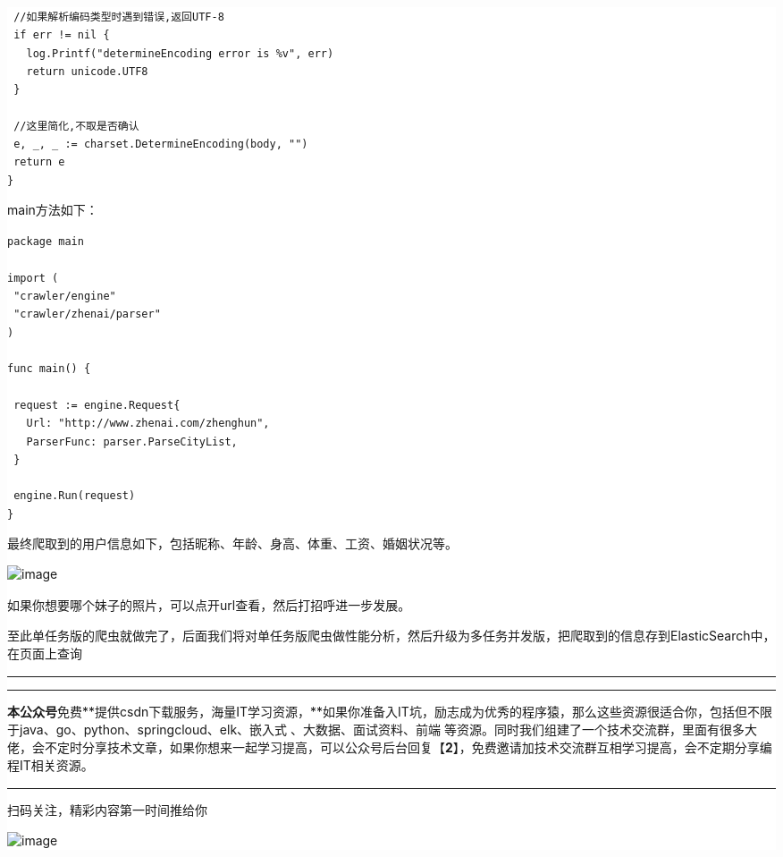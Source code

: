 ```
 //如果解析编码类型时遇到错误,返回UTF-8
 if err != nil {
   log.Printf("determineEncoding error is %v", err)
   return unicode.UTF8
 }

 //这里简化,不取是否确认
 e, _, _ := charset.DetermineEncoding(body, "")
 return e
}
```

main方法如下：

```
package main

import (
 "crawler/engine"
 "crawler/zhenai/parser"
)

func main() {

 request := engine.Request{
   Url: "http://www.zhenai.com/zhenghun",
   ParserFunc: parser.ParseCityList,
 }

 engine.Run(request)
}
```

最终爬取到的用户信息如下，包括昵称、年龄、身高、体重、工资、婚姻状况等。

![image](https://img-blog.csdnimg.cn/2019101800265526.jpeg?x-oss-process=image/watermark,type_ZmFuZ3poZW5naGVpdGk,shadow_10,text_aHR0cHM6Ly9saWFiaW8uYmxvZy5jc2RuLm5ldA==,size_16,color_FFFFFF,t_70)

如果你想要哪个妹子的照片，可以点开url查看，然后打招呼进一步发展。

至此单任务版的爬虫就做完了，后面我们将对单任务版爬虫做性能分析，然后升级为多任务并发版，把爬取到的信息存到ElasticSearch中，在页面上查询

------------

* * *

**本公众号**免费**提供csdn下载服务，海量IT学习资源，**如果你准备入IT坑，励志成为优秀的程序猿，那么这些资源很适合你，包括但不限于java、go、python、springcloud、elk、嵌入式 、大数据、面试资料、前端 等资源。同时我们组建了一个技术交流群，里面有很多大佬，会不定时分享技术文章，如果你想来一起学习提高，可以公众号后台回复【**2**】，免费邀请加技术交流群互相学习提高，会不定期分享编程IT相关资源。

* * *

扫码关注，精彩内容第一时间推给你

![image](https://img-blog.csdnimg.cn/20191018002655233.jpeg)

